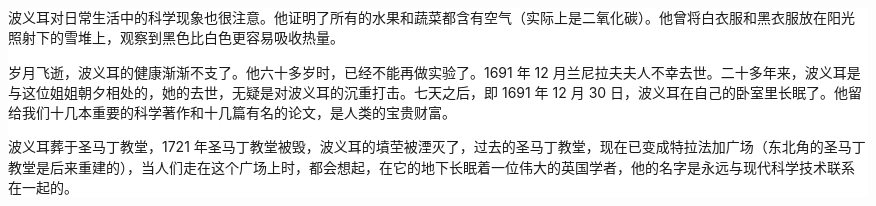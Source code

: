 波义耳对日常生活中的科学现象也很注意。他证明了所有的水果和蔬菜都含有空气（实际上是二氧化碳）。他曾将白衣服和黑衣服放在阳光照射下的雪堆上，观察到黑色比白色更容易吸收热量。

岁月飞逝，波义耳的健康渐渐不支了。他六十多岁时，已经不能再做实验了。1691 年 12 月兰尼拉夫夫人不幸去世。二十多年来，波义耳是与这位姐姐朝夕相处的，她的去世，无疑是对波义耳的沉重打击。七天之后，即 1691 年 12 月 30 日，波义耳在自己的卧室里长眠了。他留给我们十几本重要的科学著作和十几篇有名的论文，是人类的宝贵财富。

波义耳葬于圣马丁教堂，1721 年圣马丁教堂被毁，波义耳的墳茔被湮灭了，过去的圣马丁教堂，现在已变成特拉法加广场（东北角的圣马丁教堂是后来重建的），当人们走在这个广场上时，都会想起，在它的地下长眠着一位伟大的英国学者，他的名字是永远与现代科学技术联系在一起的。

